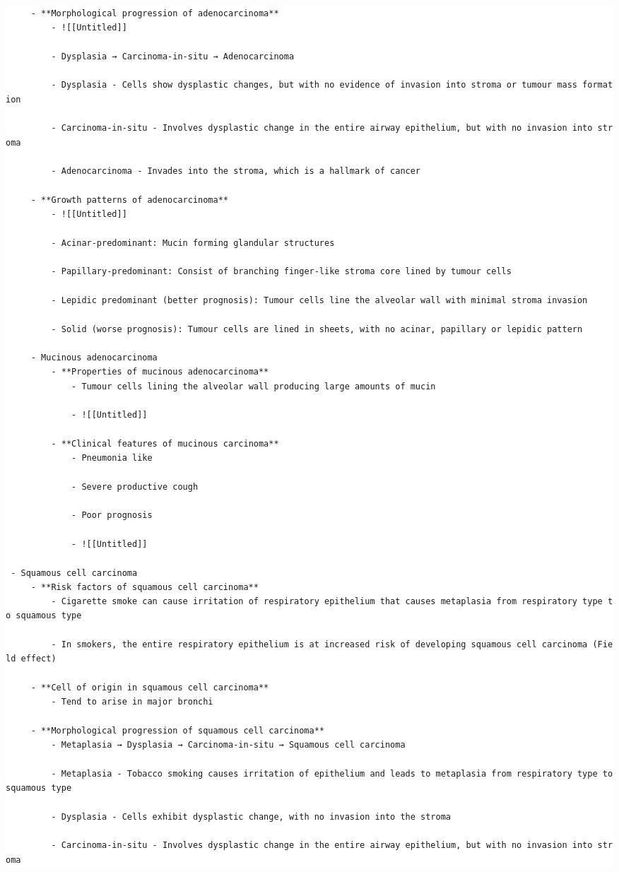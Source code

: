 		 - **Morphological progression of adenocarcinoma**
			 - ![[Untitled]]

			 - Dysplasia → Carcinoma-in-situ → Adenocarcinoma

			 - Dysplasia - Cells show dysplastic changes, but with no evidence of invasion into stroma or tumour mass formation

			 - Carcinoma-in-situ - Involves dysplastic change in the entire airway epithelium, but with no invasion into stroma

			 - Adenocarcinoma - Invades into the stroma, which is a hallmark of cancer

		 - **Growth patterns of adenocarcinoma**
			 - ![[Untitled]]

			 - Acinar-predominant: Mucin forming glandular structures

			 - Papillary-predominant: Consist of branching finger-like stroma core lined by tumour cells

			 - Lepidic predominant (better prognosis): Tumour cells line the alveolar wall with minimal stroma invasion

			 - Solid (worse prognosis): Tumour cells are lined in sheets, with no acinar, papillary or lepidic pattern

		 - Mucinous adenocarcinoma
			 - **Properties of mucinous adenocarcinoma**
				 - Tumour cells lining the alveolar wall producing large amounts of mucin

				 - ![[Untitled]]

			 - **Clinical features of mucinous carcinoma**
				 - Pneumonia like

				 - Severe productive cough

				 - Poor prognosis

				 - ![[Untitled]]

	 - Squamous cell carcinoma
		 - **Risk factors of squamous cell carcinoma**
			 - Cigarette smoke can cause irritation of respiratory epithelium that causes metaplasia from respiratory type to squamous type

			 - In smokers, the entire respiratory epithelium is at increased risk of developing squamous cell carcinoma (Field effect)

		 - **Cell of origin in squamous cell carcinoma**
			 - Tend to arise in major bronchi

		 - **Morphological progression of squamous cell carcinoma**
			 - Metaplasia → Dysplasia → Carcinoma-in-situ → Squamous cell carcinoma

			 - Metaplasia - Tobacco smoking causes irritation of epithelium and leads to metaplasia from respiratory type to squamous type

			 - Dysplasia - Cells exhibit dysplastic change, with no invasion into the stroma

			 - Carcinoma-in-situ - Involves dysplastic change in the entire airway epithelium, but with no invasion into stroma
